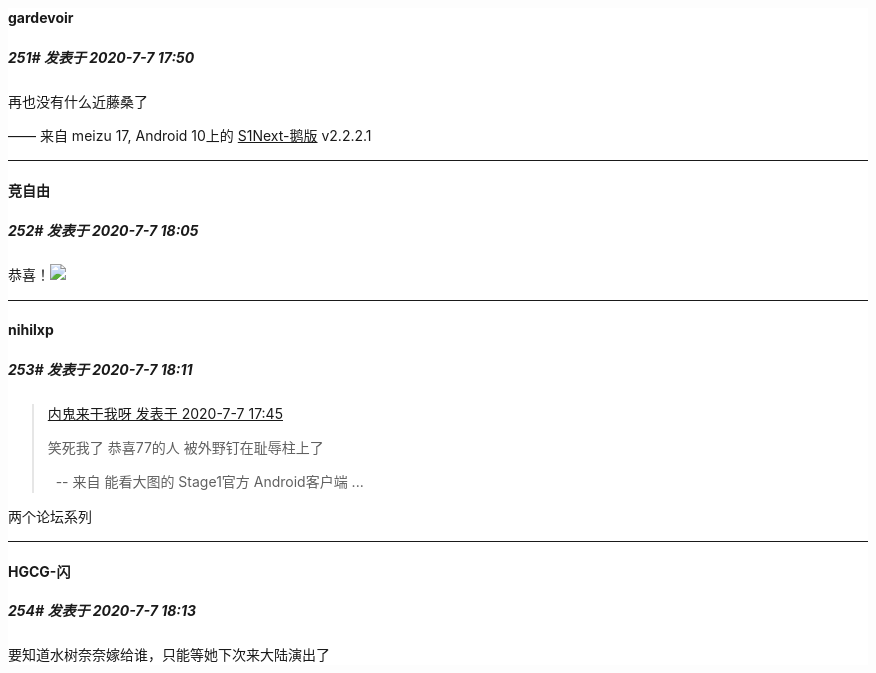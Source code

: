 ####  gardevoir  
##### 251#       发表于 2020-7-7 17:50




再也没有什么近藤桑了

—— 来自 meizu 17, Android 10上的 [S1Next-鹅版](https://github.com/ykrank/S1-Next/releases) v2.2.2.1







*****

####  竞自由  
##### 252#       发表于 2020-7-7 18:05




恭喜！<img src="https://static.saraba1st.com/image/smiley/animal2017/008.png" referrerpolicy="no-referrer">







*****

####  nihilxp  
##### 253#       发表于 2020-7-7 18:11



<blockquote><a href="httphttps://bbs.saraba1st.com/2b/forum.php?mod=redirect&amp;goto=findpost&amp;pid=48106077&amp;ptid=1946302" target="_blank">内鬼来干我呀 发表于 2020-7-7 17:45</a>

笑死我了 恭喜77的人 被外野钉在耻辱柱上了


  -- 来自 能看大图的 Stage1官方 Android客户端 ...</blockquote>
两个论坛系列







*****

####  HGCG-闪  
##### 254#       发表于 2020-7-7 18:13




要知道水树奈奈嫁给谁，只能等她下次来大陆演出了





